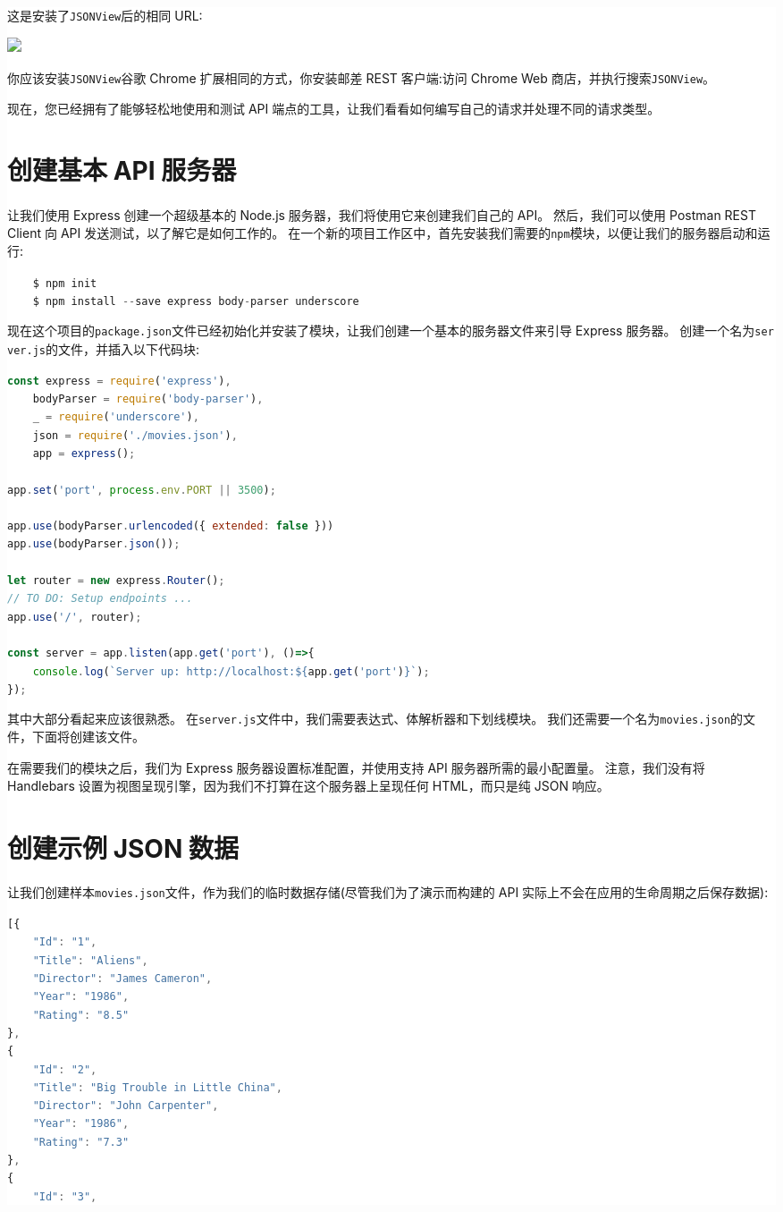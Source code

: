 这是安装了`JSONView`后的相同 URL:

![](assets/fb010a96-c449-4d0d-8ea3-fb00adeb656e.png)

你应该安装`JSONView`谷歌 Chrome 扩展相同的方式，你安装邮差 REST 客户端:访问 Chrome Web 商店，并执行搜索`JSONView`。

现在，您已经拥有了能够轻松地使用和测试 API 端点的工具，让我们看看如何编写自己的请求并处理不同的请求类型。

# 创建基本 API 服务器

让我们使用 Express 创建一个超级基本的 Node.js 服务器，我们将使用它来创建我们自己的 API。 然后，我们可以使用 Postman REST Client 向 API 发送测试，以了解它是如何工作的。 在一个新的项目工作区中，首先安装我们需要的`npm`模块，以便让我们的服务器启动和运行:

```js
    $ npm init
    $ npm install --save express body-parser underscore
```

现在这个项目的`package.json`文件已经初始化并安装了模块，让我们创建一个基本的服务器文件来引导 Express 服务器。 创建一个名为`server.js`的文件，并插入以下代码块:

```js
const express = require('express'), 
    bodyParser = require('body-parser'), 
    _ = require('underscore'), 
    json = require('./movies.json'), 
    app = express(); 

app.set('port', process.env.PORT || 3500); 

app.use(bodyParser.urlencoded({ extended: false })) 
app.use(bodyParser.json()); 

let router = new express.Router(); 
// TO DO: Setup endpoints ... 
app.use('/', router); 

const server = app.listen(app.get('port'), ()=>{ 
    console.log(`Server up: http://localhost:${app.get('port')}`); 
}); 
```

其中大部分看起来应该很熟悉。 在`server.js`文件中，我们需要表达式、体解析器和下划线模块。 我们还需要一个名为`movies.json`的文件，下面将创建该文件。

在需要我们的模块之后，我们为 Express 服务器设置标准配置，并使用支持 API 服务器所需的最小配置量。 注意，我们没有将 Handlebars 设置为视图呈现引擎，因为我们不打算在这个服务器上呈现任何 HTML，而只是纯 JSON 响应。

# 创建示例 JSON 数据

让我们创建样本`movies.json`文件，作为我们的临时数据存储(尽管我们为了演示而构建的 API 实际上不会在应用的生命周期之后保存数据):

```js
[{ 
    "Id": "1", 
    "Title": "Aliens", 
    "Director": "James Cameron", 
    "Year": "1986", 
    "Rating": "8.5" 
}, 
{ 
    "Id": "2", 
    "Title": "Big Trouble in Little China", 
    "Director": "John Carpenter", 
    "Year": "1986", 
    "Rating": "7.3" 
}, 
{ 
    "Id": "3", 
```